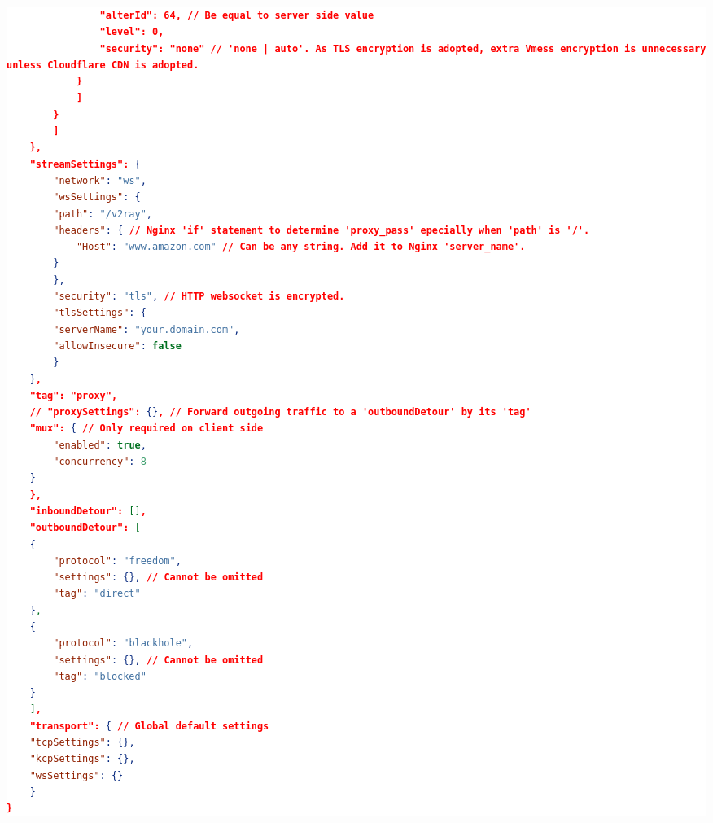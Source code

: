 ```json
			    "alterId": 64, // Be equal to server side value
			    "level": 0,
			    "security": "none" // 'none | auto'. As TLS encryption is adopted, extra Vmess encryption is unnecessary unless Cloudflare CDN is adopted.
			}
		    ]
		}
	    ]
	},
	"streamSettings": {
	    "network": "ws",
	    "wsSettings": {
		"path": "/v2ray",
		"headers": { // Nginx 'if' statement to determine 'proxy_pass' epecially when 'path' is '/'.
		    "Host": "www.amazon.com" // Can be any string. Add it to Nginx 'server_name'.
		}
	    },
	    "security": "tls", // HTTP websocket is encrypted.
	    "tlsSettings": {
		"serverName": "your.domain.com",
		"allowInsecure": false
	    }
	},
	"tag": "proxy",
	// "proxySettings": {}, // Forward outgoing traffic to a 'outboundDetour' by its 'tag'
	"mux": { // Only required on client side
	    "enabled": true,
	    "concurrency": 8
	}
    },
    "inboundDetour": [],
    "outboundDetour": [
	{
	    "protocol": "freedom",
	    "settings": {}, // Cannot be omitted
	    "tag": "direct"
	},
	{
	    "protocol": "blackhole",
	    "settings": {}, // Cannot be omitted
	    "tag": "blocked"
	}
    ],
    "transport": { // Global default settings
	"tcpSettings": {},
	"kcpSettings": {},
	"wsSettings": {}
    }
}
```
